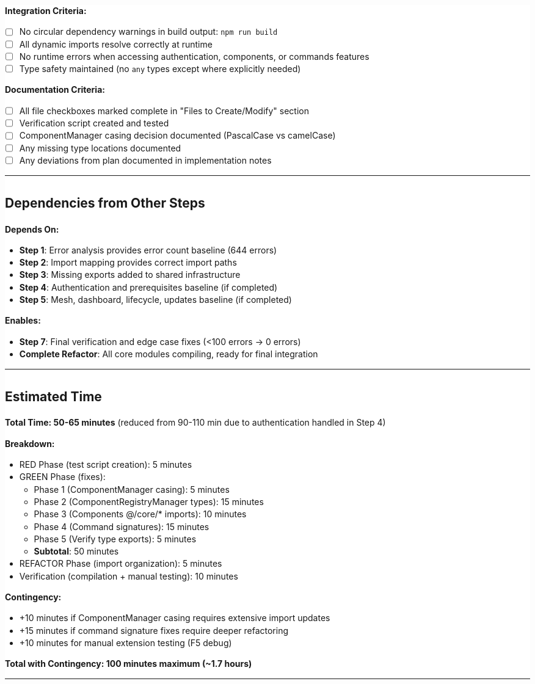 **Integration Criteria:**
- [ ] No circular dependency warnings in build output: `npm run build`
- [ ] All dynamic imports resolve correctly at runtime
- [ ] No runtime errors when accessing authentication, components, or commands features
- [ ] Type safety maintained (no `any` types except where explicitly needed)

**Documentation Criteria:**
- [ ] All file checkboxes marked complete in "Files to Create/Modify" section
- [ ] Verification script created and tested
- [ ] ComponentManager casing decision documented (PascalCase vs camelCase)
- [ ] Any missing type locations documented
- [ ] Any deviations from plan documented in implementation notes

---

## Dependencies from Other Steps

**Depends On:**
- **Step 1**: Error analysis provides error count baseline (644 errors)
- **Step 2**: Import mapping provides correct import paths
- **Step 3**: Missing exports added to shared infrastructure
- **Step 4**: Authentication and prerequisites baseline (if completed)
- **Step 5**: Mesh, dashboard, lifecycle, updates baseline (if completed)

**Enables:**
- **Step 7**: Final verification and edge case fixes (<100 errors → 0 errors)
- **Complete Refactor**: All core modules compiling, ready for final integration

---

## Estimated Time

**Total Time: 50-65 minutes** (reduced from 90-110 min due to authentication handled in Step 4)

**Breakdown:**
- RED Phase (test script creation): 5 minutes
- GREEN Phase (fixes):
  - Phase 1 (ComponentManager casing): 5 minutes
  - Phase 2 (ComponentRegistryManager types): 15 minutes
  - Phase 3 (Components @/core/* imports): 10 minutes
  - Phase 4 (Command signatures): 15 minutes
  - Phase 5 (Verify type exports): 5 minutes
  - **Subtotal**: 50 minutes
- REFACTOR Phase (import organization): 5 minutes
- Verification (compilation + manual testing): 10 minutes

**Contingency:**
- +10 minutes if ComponentManager casing requires extensive import updates
- +15 minutes if command signature fixes require deeper refactoring
- +10 minutes for manual extension testing (F5 debug)

**Total with Contingency: 100 minutes maximum (~1.7 hours)**

---
